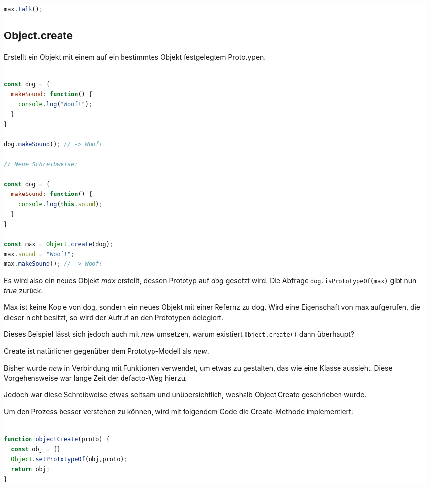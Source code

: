 ```JavaScript
max.talk();

```

## Object.create

Erstellt ein Objekt mit einem auf ein bestimmtes Objekt festgelegtem Prototypen.

```JavaScript

const dog = {
  makeSound: function() {
    console.log("Woof!");
  }
}

dog.makeSound(); // -> Woof!

// Neue Schreibweise:

const dog = {
  makeSound: function() {
    console.log(this.sound);
  }
}

const max = Object.create(dog);
max.sound = "Woof!";
max.makeSound(); // -> Woof!

```

Es wird also ein neues Objekt *max* erstellt, dessen Prototyp auf *dog* gesetzt wird.
Die Abfrage  ```dog.isPrototypeOf(max)``` gibt nun *true* zurück.

Max ist keine Kopie von dog, sondern ein neues Objekt mit einer Refernz zu dog.
Wird eine Eigenschaft von max aufgerufen, die dieser nicht besitzt, so wird der Aufruf an den
Prototypen delegiert.

Dieses Beispiel lässt sich jedoch auch mit *new* umsetzen, warum existiert ```Object.create()``` dann überhaupt?

Create ist natürlicher gegenüber dem Prototyp-Modell als *new*.

Bisher wurde *new* in Verbindung mit Funktionen verwendet, um etwas zu gestalten, das wie eine Klasse aussieht. Diese Vorgehensweise war lange Zeit der defacto-Weg hierzu.

Jedoch war diese Schreibweise etwas seltsam und unübersichtlich, weshalb Object.Create geschrieben wurde.

Um den Prozess besser verstehen zu können, wird mit folgendem Code die Create-Methode implementiert:

```JavaScript

function objectCreate(proto) {
  const obj = {};
  Object.setPrototypeOf(obj,proto);
  return obj;
}

```
